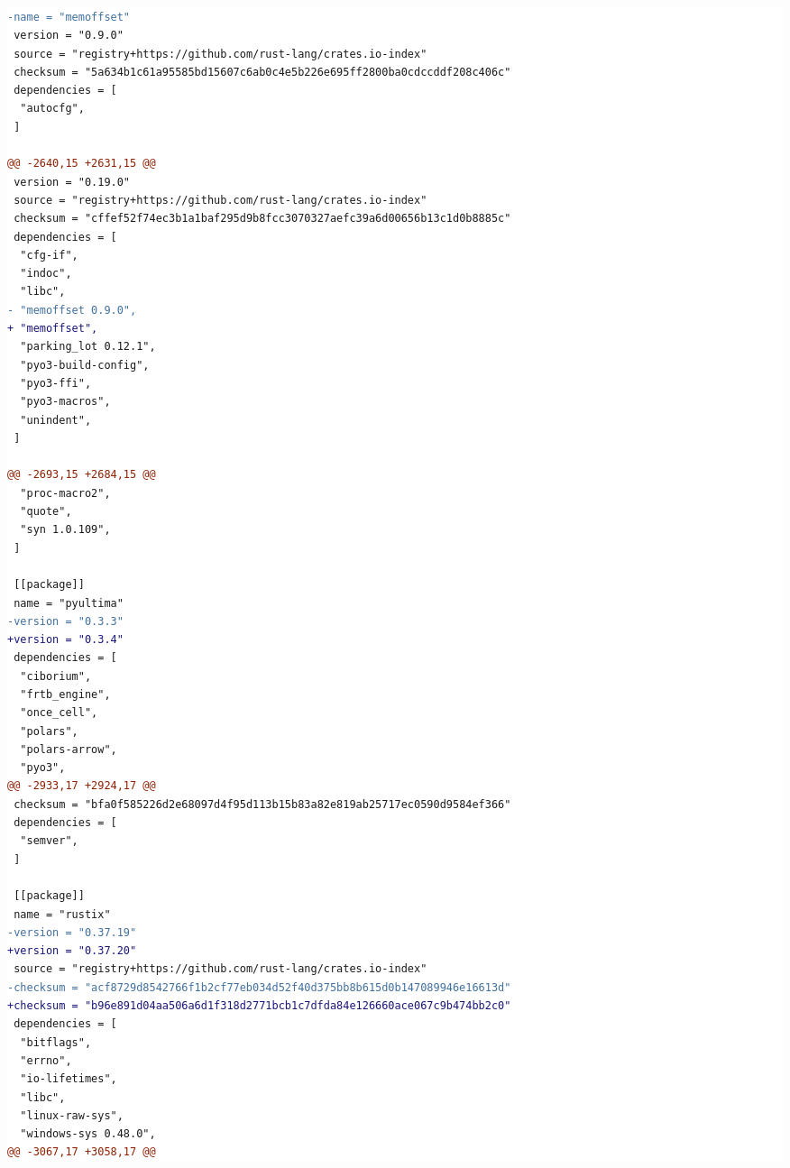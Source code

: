 ```diff
-name = "memoffset"
 version = "0.9.0"
 source = "registry+https://github.com/rust-lang/crates.io-index"
 checksum = "5a634b1c61a95585bd15607c6ab0c4e5b226e695ff2800ba0cdccddf208c406c"
 dependencies = [
  "autocfg",
 ]
 
@@ -2640,15 +2631,15 @@
 version = "0.19.0"
 source = "registry+https://github.com/rust-lang/crates.io-index"
 checksum = "cffef52f74ec3b1a1baf295d9b8fcc3070327aefc39a6d00656b13c1d0b8885c"
 dependencies = [
  "cfg-if",
  "indoc",
  "libc",
- "memoffset 0.9.0",
+ "memoffset",
  "parking_lot 0.12.1",
  "pyo3-build-config",
  "pyo3-ffi",
  "pyo3-macros",
  "unindent",
 ]
 
@@ -2693,15 +2684,15 @@
  "proc-macro2",
  "quote",
  "syn 1.0.109",
 ]
 
 [[package]]
 name = "pyultima"
-version = "0.3.3"
+version = "0.3.4"
 dependencies = [
  "ciborium",
  "frtb_engine",
  "once_cell",
  "polars",
  "polars-arrow",
  "pyo3",
@@ -2933,17 +2924,17 @@
 checksum = "bfa0f585226d2e68097d4f95d113b15b83a82e819ab25717ec0590d9584ef366"
 dependencies = [
  "semver",
 ]
 
 [[package]]
 name = "rustix"
-version = "0.37.19"
+version = "0.37.20"
 source = "registry+https://github.com/rust-lang/crates.io-index"
-checksum = "acf8729d8542766f1b2cf77eb034d52f40d375bb8b615d0b147089946e16613d"
+checksum = "b96e891d04aa506a6d1f318d2771bcb1c7dfda84e126660ace067c9b474bb2c0"
 dependencies = [
  "bitflags",
  "errno",
  "io-lifetimes",
  "libc",
  "linux-raw-sys",
  "windows-sys 0.48.0",
@@ -3067,17 +3058,17 @@
```